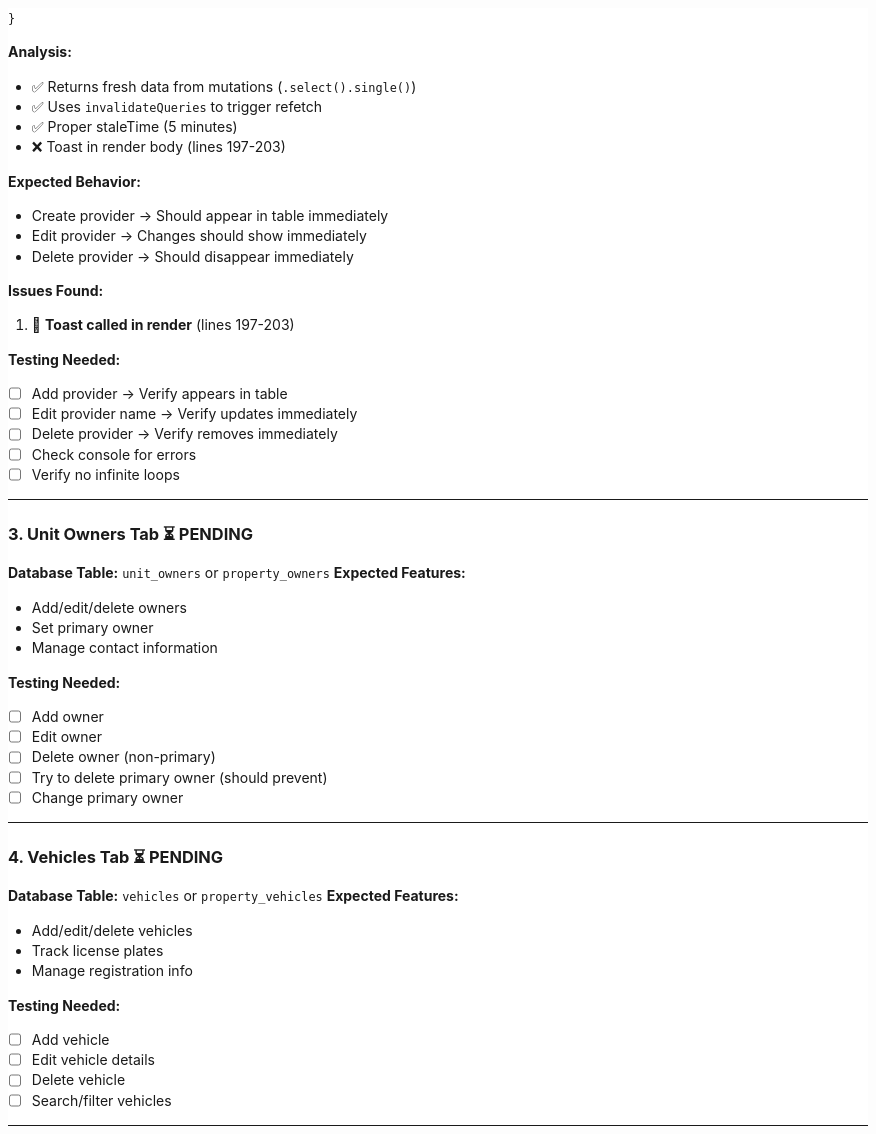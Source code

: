 ```typescript
}
```

**Analysis:**
- ✅ Returns fresh data from mutations (`.select().single()`)
- ✅ Uses `invalidateQueries` to trigger refetch
- ✅ Proper staleTime (5 minutes)
- ❌ Toast in render body (lines 197-203)

**Expected Behavior:**
- Create provider → Should appear in table immediately
- Edit provider → Changes should show immediately
- Delete provider → Should disappear immediately

**Issues Found:**
1. 🔴 **Toast called in render** (lines 197-203)

**Testing Needed:**
- [ ] Add provider → Verify appears in table
- [ ] Edit provider name → Verify updates immediately
- [ ] Delete provider → Verify removes immediately
- [ ] Check console for errors
- [ ] Verify no infinite loops

---

### **3. Unit Owners Tab** ⏳ PENDING

**Database Table:** `unit_owners` or `property_owners`
**Expected Features:**
- Add/edit/delete owners
- Set primary owner
- Manage contact information

**Testing Needed:**
- [ ] Add owner
- [ ] Edit owner
- [ ] Delete owner (non-primary)
- [ ] Try to delete primary owner (should prevent)
- [ ] Change primary owner

---

### **4. Vehicles Tab** ⏳ PENDING

**Database Table:** `vehicles` or `property_vehicles`
**Expected Features:**
- Add/edit/delete vehicles
- Track license plates
- Manage registration info

**Testing Needed:**
- [ ] Add vehicle
- [ ] Edit vehicle details
- [ ] Delete vehicle
- [ ] Search/filter vehicles

---